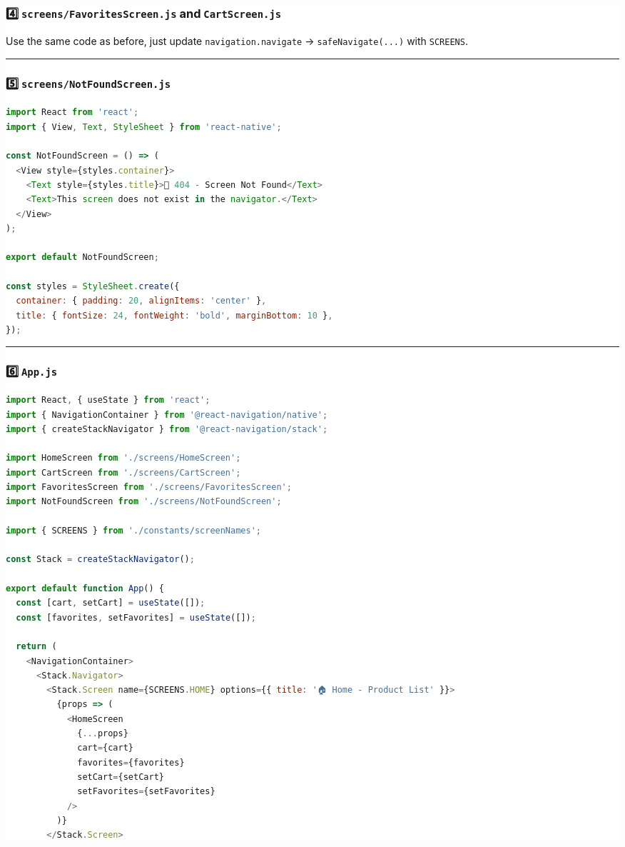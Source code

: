 
### 4️⃣ `screens/FavoritesScreen.js` and `CartScreen.js`

Use the same code as before, just update `navigation.navigate` → `safeNavigate(...)` with `SCREENS`.

---

### 5️⃣ `screens/NotFoundScreen.js`

```js
import React from 'react';
import { View, Text, StyleSheet } from 'react-native';

const NotFoundScreen = () => (
  <View style={styles.container}>
    <Text style={styles.title}>🚫 404 - Screen Not Found</Text>
    <Text>This screen does not exist in the navigator.</Text>
  </View>
);

export default NotFoundScreen;

const styles = StyleSheet.create({
  container: { padding: 20, alignItems: 'center' },
  title: { fontSize: 24, fontWeight: 'bold', marginBottom: 10 },
});
```

---

### 6️⃣ `App.js`

```js
import React, { useState } from 'react';
import { NavigationContainer } from '@react-navigation/native';
import { createStackNavigator } from '@react-navigation/stack';

import HomeScreen from './screens/HomeScreen';
import CartScreen from './screens/CartScreen';
import FavoritesScreen from './screens/FavoritesScreen';
import NotFoundScreen from './screens/NotFoundScreen';

import { SCREENS } from './constants/screenNames';

const Stack = createStackNavigator();

export default function App() {
  const [cart, setCart] = useState([]);
  const [favorites, setFavorites] = useState([]);

  return (
    <NavigationContainer>
      <Stack.Navigator>
        <Stack.Screen name={SCREENS.HOME} options={{ title: '🏠 Home - Product List' }}>
          {props => (
            <HomeScreen
              {...props}
              cart={cart}
              favorites={favorites}
              setCart={setCart}
              setFavorites={setFavorites}
            />
          )}
        </Stack.Screen>
```